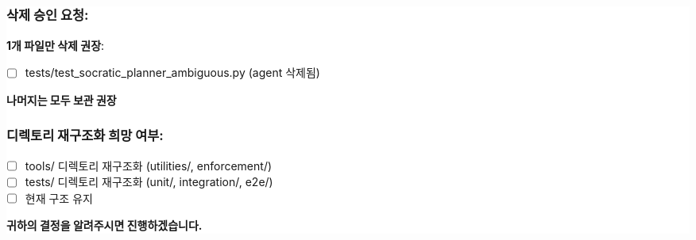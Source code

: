 ### 삭제 승인 요청:

**1개 파일만 삭제 권장**:
- [ ] tests/test_socratic_planner_ambiguous.py (agent 삭제됨)

**나머지는 모두 보관 권장**

### 디렉토리 재구조화 희망 여부:

- [ ] tools/ 디렉토리 재구조화 (utilities/, enforcement/)
- [ ] tests/ 디렉토리 재구조화 (unit/, integration/, e2e/)
- [ ] 현재 구조 유지

**귀하의 결정을 알려주시면 진행하겠습니다.**


